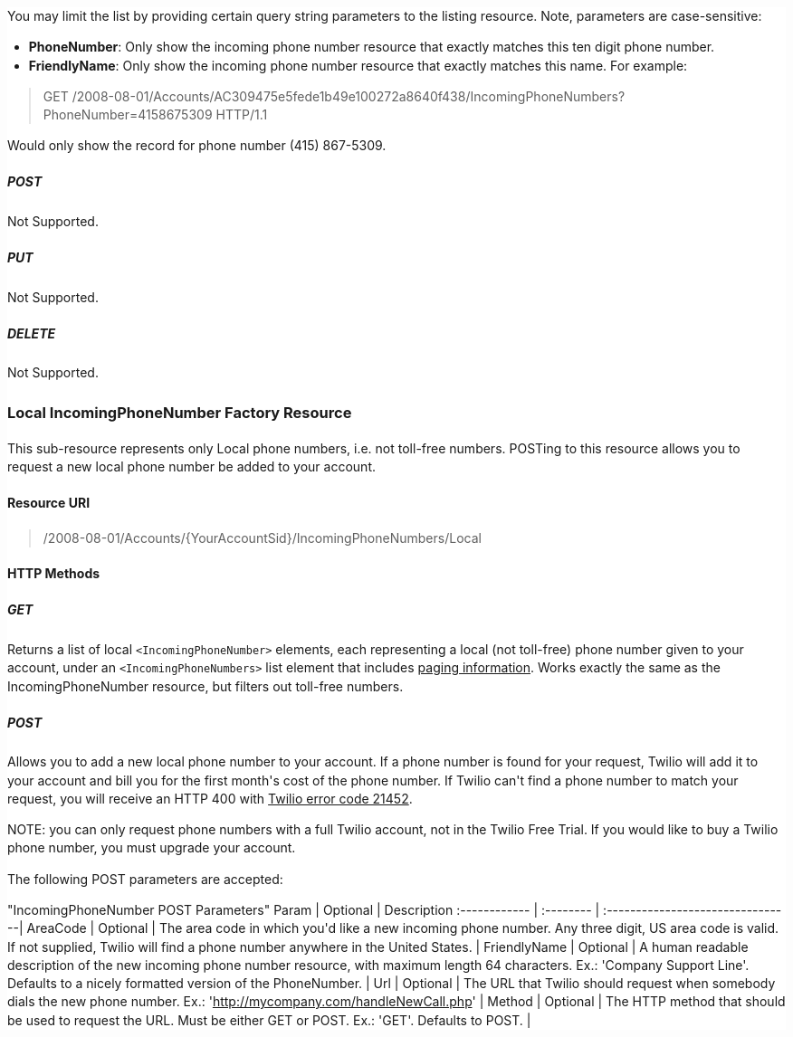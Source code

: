 You may limit the list by providing certain query string parameters to the listing resource. Note, parameters are case-sensitive:
 
*   **PhoneNumber**: Only show the incoming phone number resource that exactly matches this ten digit phone number.
*   **FriendlyName**: Only show the incoming phone number resource that exactly matches this name. For example: 

> GET /2008-08-01/Accounts/AC309475e5fede1b49e100272a8640f438/IncomingPhoneNumbers?PhoneNumber=4158675309 HTTP/1.1

Would only show the record for phone number (415) 867-5309. 

##### POST 

Not Supported. 

##### PUT 

Not Supported. 

##### DELETE 

Not Supported. 

### Local IncomingPhoneNumber Factory Resource 

This sub-resource represents only Local phone numbers, i.e. not toll-free numbers. POSTing to this resource allows you to request a new local phone number be added to your account.

#### Resource URI

> /2008-08-01/Accounts/{YourAccountSid}/IncomingPhoneNumbers/Local

#### HTTP Methods

##### GET 

Returns a list of local `<IncomingPhoneNumber>` elements, each representing a local (not toll-free) phone number given to your account, under an `<IncomingPhoneNumbers>` list element that includes [paging information][14]. Works exactly the same as the IncomingPhoneNumber resource, but filters out toll-free numbers. 

##### POST

Allows you to add a new local phone number to your account. If a phone number is found for your request, Twilio will add it to your account and bill you for the first month's cost of the phone number. If Twilio can't find a phone number to match your request, you will receive an HTTP 400 with [Twilio error code 21452][15].

<div class="alert alert-error">
NOTE: you can only request phone numbers with a full Twilio account, not in the Twilio Free Trial. If you would like to buy a Twilio phone number, you must upgrade your account.
</div>

The following POST parameters are accepted:

"IncomingPhoneNumber POST Parameters"
Param        | Optional | Description
:------------ | :-------- | :--------------------------------|
 AreaCode     | Optional | The area code in which you'd like a new incoming phone number. Any three digit, US area code is valid. If not supplied, Twilio will find a phone number anywhere in the United States.            |
 FriendlyName | Optional | A human readable description of the new incoming phone number resource, with maximum length 64 characters. Ex.: 'Company Support Line'. Defaults to a nicely formatted version of the PhoneNumber. |
 Url          | Optional | The URL that Twilio should request when somebody dials the new phone number. Ex.: 'http://mycompany.com/handleNewCall.php' |
 Method       | Optional | The HTTP method that should be used to request the URL. Must be either GET or POST. Ex.: 'GET'. Defaults to POST. |

 [1]: index
 [2]: request
 [3]: response
 [4]: account
 [5]: outgoing-caller-ids
 [6]: incoming-phone-numbers
 [7]: call
 [8]: making_calls
 [9]: recording
 [10]: transcription
 [11]: notification
 [12]: tips
 [13]: http://www.ietf.org/rfc/rfc2822.txt
 [14]: request#paging
 [15]: /docs/errors/21452